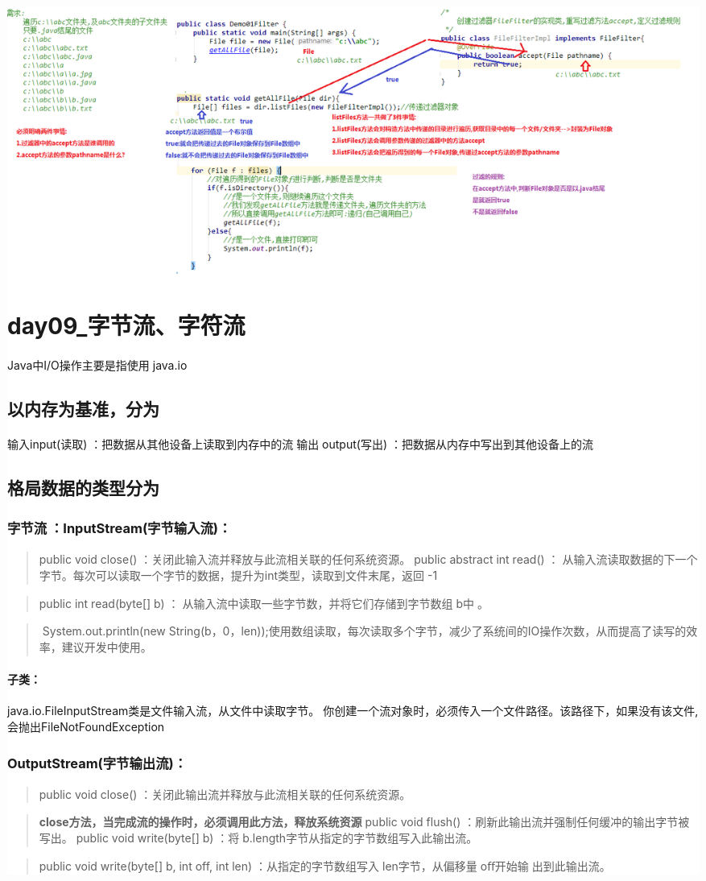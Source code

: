 ![](/assets/image/media/706e07c36f4c1f1b173e5bd5011b053f.png)

# day09_字节流、字符流

Java中I/O操作主要是指使用 java.io

## 以内存为基准，分为
输入input(读取) ：把数据从其他设备上读取到内存中的流
输出 output(写出) ：把数据从内存中写出到其他设备上的流

## 格局数据的类型分为
### 字节流 ：InputStream(字节输入流)：

>   public void close() ：关闭此输入流并释放与此流相关联的任何系统资源。
>   public abstract int read() ： 从输入流读取数据的下一个字节。每次可以读取一个字节的数据，提升为int类型，读取到文件末尾，返回 -1

>   public int read(byte[] b) ：
>   从输入流中读取一些字节数，并将它们存储到字节数组 b中 。

>    System.out.println(new String(b，0，len));使用数组读取，每次读取多个字节，减少了系统间的IO操作次数，从而提高了读写的效率，建议开发中使用。

#### 子类：
java.io.FileInputStream类是文件输入流，从文件中读取字节。
你创建一个流对象时，必须传入一个文件路径。该路径下，如果没有该文件,会抛出FileNotFoundException

### OutputStream(字节输出流)：

>   public void close() ：关闭此输出流并释放与此流相关联的任何系统资源。

>   **close方法，当完成流的操作时，必须调用此方法，释放系统资源**
>   public void flush() ：刷新此输出流并强制任何缓冲的输出字节被写出。
>   public void write(byte[] b) ：将 b.length字节从指定的字节数组写入此输出流。

>   public void write(byte[] b, int off, int len) ：从指定的字节数组写入
>   len字节，从偏移量 oﬀ开始输 出到此输出流。
